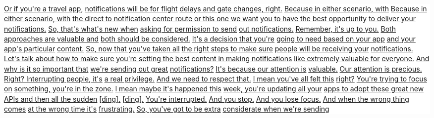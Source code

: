 [Or if you're a travel app,](https://developer.apple.com/videos/wwdc2018/videos/play/wwdc2018/806/?time=711) [notifications will be for flight](https://developer.apple.com/videos/wwdc2018/videos/play/wwdc2018/806/?time=713) [delays and gate changes, right.](https://developer.apple.com/videos/wwdc2018/videos/play/wwdc2018/806/?time=714) [Because in either scenario, with](https://developer.apple.com/videos/wwdc2018/videos/play/wwdc2018/806/?time=718) [Because in either scenario, with](https://developer.apple.com/videos/wwdc2018/videos/play/wwdc2018/806/?time=718) [the direct to notification](https://developer.apple.com/videos/wwdc2018/videos/play/wwdc2018/806/?time=720) [center route or this one we want](https://developer.apple.com/videos/wwdc2018/videos/play/wwdc2018/806/?time=722) [you to have the best opportunity](https://developer.apple.com/videos/wwdc2018/videos/play/wwdc2018/806/?time=724) [to deliver your notifications.](https://developer.apple.com/videos/wwdc2018/videos/play/wwdc2018/806/?time=725) [So, that's what's new when](https://developer.apple.com/videos/wwdc2018/videos/play/wwdc2018/806/?time=727) [asking for permission to send](https://developer.apple.com/videos/wwdc2018/videos/play/wwdc2018/806/?time=729) [out notifications.](https://developer.apple.com/videos/wwdc2018/videos/play/wwdc2018/806/?time=730) [Remember, it's up to you.](https://developer.apple.com/videos/wwdc2018/videos/play/wwdc2018/806/?time=732) [Both approaches are valuable and](https://developer.apple.com/videos/wwdc2018/videos/play/wwdc2018/806/?time=733) [both should be considered.](https://developer.apple.com/videos/wwdc2018/videos/play/wwdc2018/806/?time=734) [It's a decision that you're](https://developer.apple.com/videos/wwdc2018/videos/play/wwdc2018/806/?time=736) [going to need based on your app](https://developer.apple.com/videos/wwdc2018/videos/play/wwdc2018/806/?time=737) [and your app's particular](https://developer.apple.com/videos/wwdc2018/videos/play/wwdc2018/806/?time=739) [content.](https://developer.apple.com/videos/wwdc2018/videos/play/wwdc2018/806/?time=740) [So, now that you've taken all](https://developer.apple.com/videos/wwdc2018/videos/play/wwdc2018/806/?time=741) [the right steps to make sure](https://developer.apple.com/videos/wwdc2018/videos/play/wwdc2018/806/?time=744) [people will be receiving your](https://developer.apple.com/videos/wwdc2018/videos/play/wwdc2018/806/?time=746) [notifications.](https://developer.apple.com/videos/wwdc2018/videos/play/wwdc2018/806/?time=747) [Let's talk about how to make](https://developer.apple.com/videos/wwdc2018/videos/play/wwdc2018/806/?time=748) [sure you're setting the best](https://developer.apple.com/videos/wwdc2018/videos/play/wwdc2018/806/?time=749) [content in making notifications](https://developer.apple.com/videos/wwdc2018/videos/play/wwdc2018/806/?time=750) [like extremely valuable for](https://developer.apple.com/videos/wwdc2018/videos/play/wwdc2018/806/?time=752) [everyone.](https://developer.apple.com/videos/wwdc2018/videos/play/wwdc2018/806/?time=754) [And why is it so important that](https://developer.apple.com/videos/wwdc2018/videos/play/wwdc2018/806/?time=756) [we're sending out great](https://developer.apple.com/videos/wwdc2018/videos/play/wwdc2018/806/?time=757) [notifications?](https://developer.apple.com/videos/wwdc2018/videos/play/wwdc2018/806/?time=758) [It's because our attention is](https://developer.apple.com/videos/wwdc2018/videos/play/wwdc2018/806/?time=759) [valuable.](https://developer.apple.com/videos/wwdc2018/videos/play/wwdc2018/806/?time=761) [Our attention is precious.](https://developer.apple.com/videos/wwdc2018/videos/play/wwdc2018/806/?time=762) [Right? Interrupting people, it's](https://developer.apple.com/videos/wwdc2018/videos/play/wwdc2018/806/?time=765) [a real privilege.](https://developer.apple.com/videos/wwdc2018/videos/play/wwdc2018/806/?time=767) [And we need to respect that.](https://developer.apple.com/videos/wwdc2018/videos/play/wwdc2018/806/?time=768) [I mean you've all felt this](https://developer.apple.com/videos/wwdc2018/videos/play/wwdc2018/806/?time=769) [right?](https://developer.apple.com/videos/wwdc2018/videos/play/wwdc2018/806/?time=771) [You're trying to focus on](https://developer.apple.com/videos/wwdc2018/videos/play/wwdc2018/806/?time=771) [something, you're in the zone.](https://developer.apple.com/videos/wwdc2018/videos/play/wwdc2018/806/?time=772) [I mean maybe it's happened this](https://developer.apple.com/videos/wwdc2018/videos/play/wwdc2018/806/?time=774) [week, you're updating all your](https://developer.apple.com/videos/wwdc2018/videos/play/wwdc2018/806/?time=776) [apps to adopt these great new](https://developer.apple.com/videos/wwdc2018/videos/play/wwdc2018/806/?time=776) [APIs and then all the sudden](https://developer.apple.com/videos/wwdc2018/videos/play/wwdc2018/806/?time=778) [[ding].](https://developer.apple.com/videos/wwdc2018/videos/play/wwdc2018/806/?time=779) [[ding].](https://developer.apple.com/videos/wwdc2018/videos/play/wwdc2018/806/?time=779) [You're interrupted.](https://developer.apple.com/videos/wwdc2018/videos/play/wwdc2018/806/?time=781) [And you stop.](https://developer.apple.com/videos/wwdc2018/videos/play/wwdc2018/806/?time=781) [And you lose focus.](https://developer.apple.com/videos/wwdc2018/videos/play/wwdc2018/806/?time=783) [And when the wrong thing comes](https://developer.apple.com/videos/wwdc2018/videos/play/wwdc2018/806/?time=784) [at the wrong time it's](https://developer.apple.com/videos/wwdc2018/videos/play/wwdc2018/806/?time=786) [frustrating.](https://developer.apple.com/videos/wwdc2018/videos/play/wwdc2018/806/?time=787) [So, you've got to be extra](https://developer.apple.com/videos/wwdc2018/videos/play/wwdc2018/806/?time=788) [considerate when we're sending](https://developer.apple.com/videos/wwdc2018/videos/play/wwdc2018/806/?time=789)